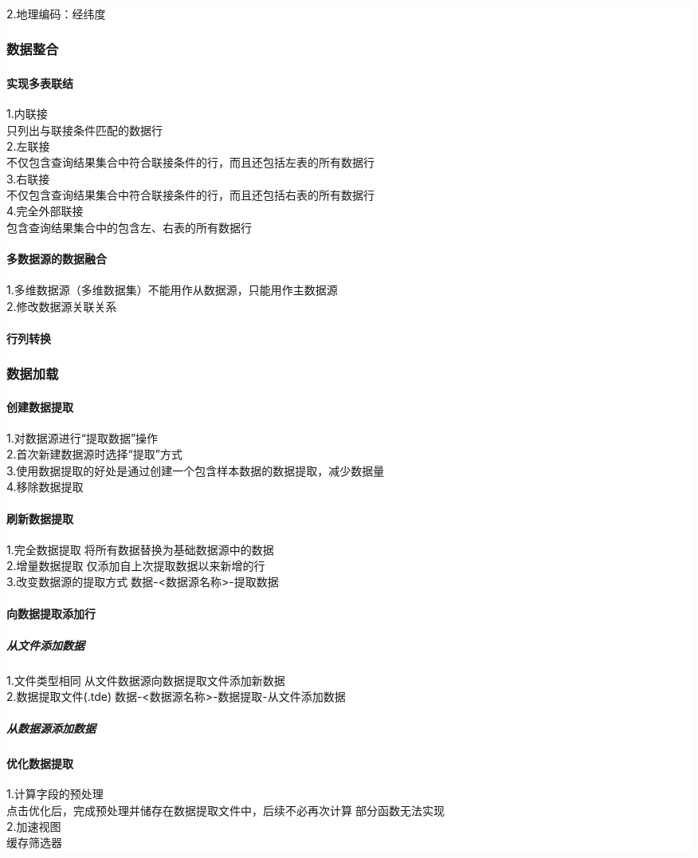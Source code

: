 2.地理编码：经纬度  
### 数据整合  
#### 实现多表联结  
1.内联接   
只列出与联接条件匹配的数据行   
2.左联接   
不仅包含查询结果集合中符合联接条件的行，而且还包括左表的所有数据行   
3.右联接   
不仅包含查询结果集合中符合联接条件的行，而且还包括右表的所有数据行   
4.完全外部联接   
包含查询结果集合中的包含左、右表的所有数据行  
#### 多数据源的数据融合  
1.多维数据源（多维数据集）不能用作从数据源，只能用作主数据源   
2.修改数据源关联关系  
#### 行列转换  
### 数据加载  
#### 创建数据提取  
1.对数据源进行“提取数据”操作  
2.首次新建数据源时选择“提取”方式  
3.使用数据提取的好处是通过创建一个包含样本数据的数据提取，减少数据量   
4.移除数据提取   
#### 刷新数据提取  
1.完全数据提取 
将所有数据替换为基础数据源中的数据   
2.增量数据提取 
仅添加自上次提取数据以来新增的行   
3.改变数据源的提取方式 
数据-<数据源名称>-提取数据  
#### 向数据提取添加行  
##### 从文件添加数据  
1.文件类型相同 
从文件数据源向数据提取文件添加新数据   
2.数据提取文件(.tde) 
数据-<数据源名称>-数据提取-从文件添加数据  
##### 从数据源添加数据  
#### 优化数据提取  
1.计算字段的预处理   
点击优化后，完成预处理并储存在数据提取文件中，后续不必再次计算 
部分函数无法实现  
2.加速视图   
缓存筛选器  

